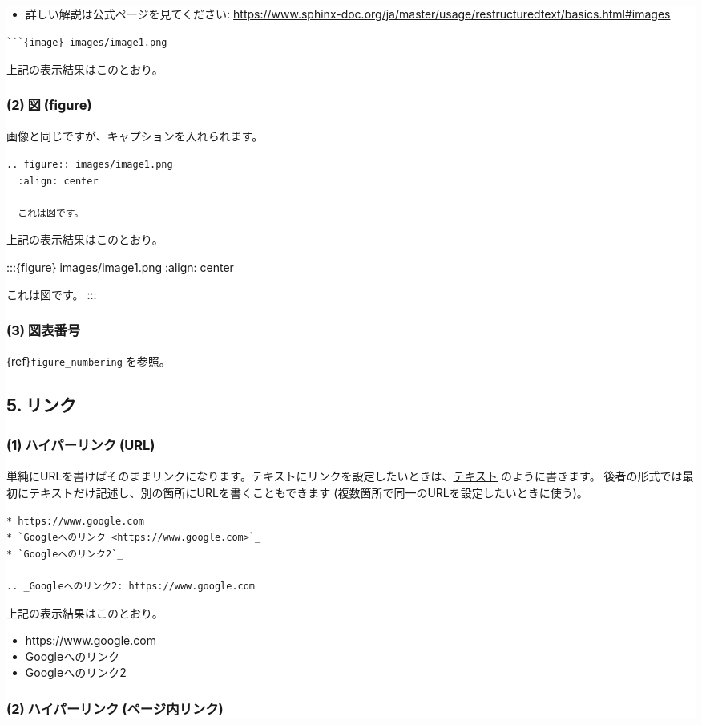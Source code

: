- 詳しい解説は公式ページを見てください: <https://www.sphinx-doc.org/ja/master/usage/restructuredtext/basics.html#images>

```
```{image} images/image1.png
```

上記の表示結果はこのとおり。

```{image} images/image1.png
```

### (2) 図 (figure)

画像と同じですが、キャプションを入れられます。

```
.. figure:: images/image1.png
  :align: center

  これは図です。
```

上記の表示結果はこのとおり。

:::{figure} images/image1.png
:align: center

これは図です。
:::

### (3) 図表番号

{ref}`figure_numbering` を参照。

## 5. リンク

### (1) ハイパーリンク (URL)

単純にURLを書けばそのままリンクになります。テキストにリンクを設定したいときは、[テキスト](url) のように書きます。
後者の形式では最初にテキストだけ記述し、別の箇所にURLを書くこともできます (複数箇所で同一のURLを設定したいときに使う)。

```
* https://www.google.com
* `Googleへのリンク <https://www.google.com>`_
* `Googleへのリンク2`_

.. _Googleへのリンク2: https://www.google.com
```

上記の表示結果はこのとおり。

- <https://www.google.com>
- [Googleへのリンク](https://www.google.com)
- [Googleへのリンク2]

### (2) ハイパーリンク (ページ内リンク)


[googleへのリンク2]: https://www.google.com